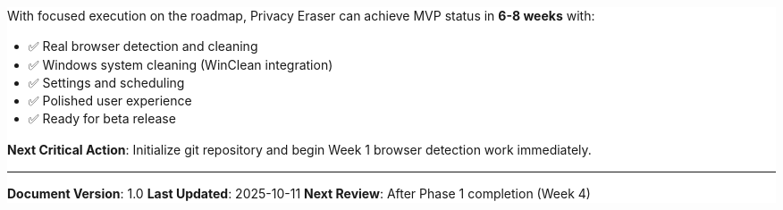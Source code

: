 With focused execution on the roadmap, Privacy Eraser can achieve MVP status in **6-8 weeks** with:

- ✅ Real browser detection and cleaning
- ✅ Windows system cleaning (WinClean integration)
- ✅ Settings and scheduling
- ✅ Polished user experience
- ✅ Ready for beta release

**Next Critical Action**: Initialize git repository and begin Week 1 browser detection work immediately.

---

**Document Version**: 1.0
**Last Updated**: 2025-10-11
**Next Review**: After Phase 1 completion (Week 4)
